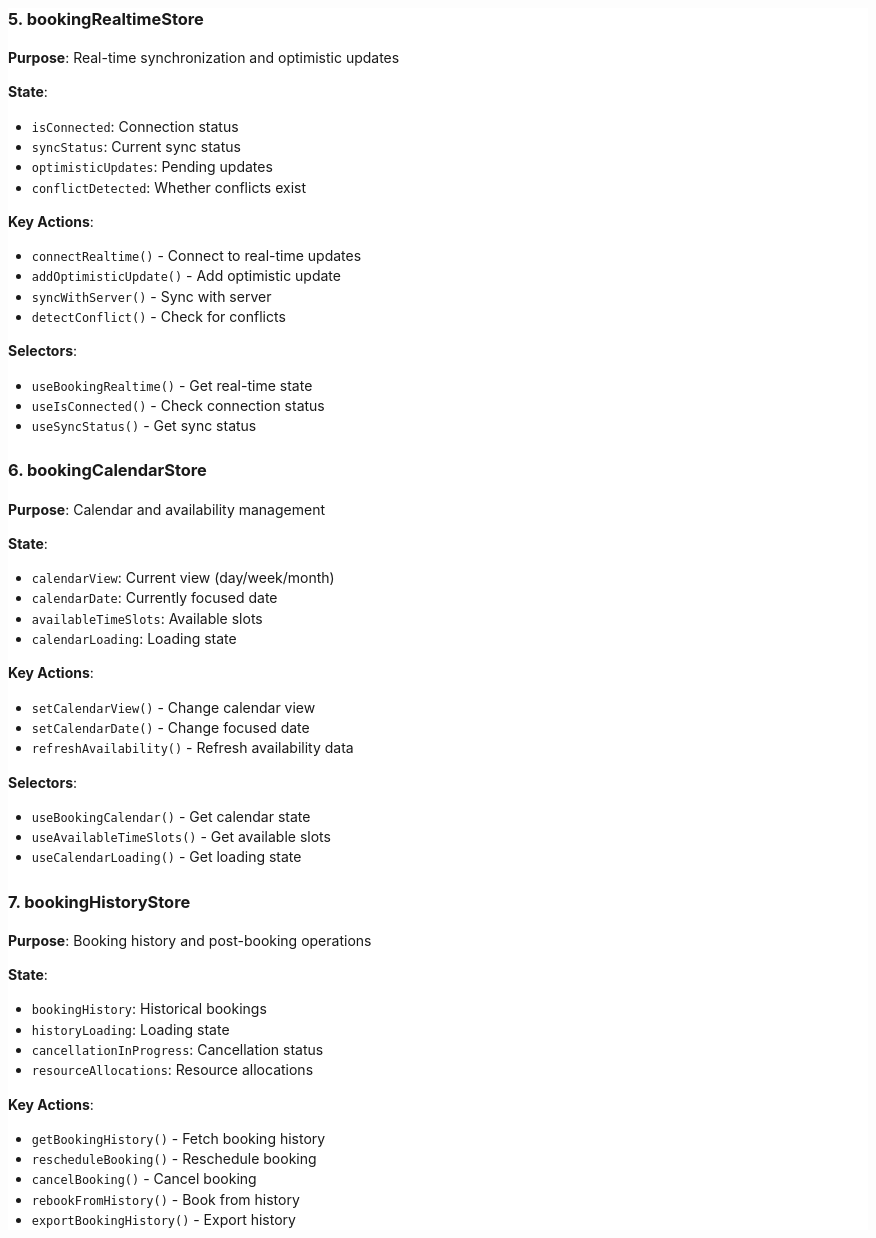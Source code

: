 ### 5. bookingRealtimeStore
**Purpose**: Real-time synchronization and optimistic updates

**State**:
- `isConnected`: Connection status
- `syncStatus`: Current sync status
- `optimisticUpdates`: Pending updates
- `conflictDetected`: Whether conflicts exist

**Key Actions**:
- `connectRealtime()` - Connect to real-time updates
- `addOptimisticUpdate()` - Add optimistic update
- `syncWithServer()` - Sync with server
- `detectConflict()` - Check for conflicts

**Selectors**:
- `useBookingRealtime()` - Get real-time state
- `useIsConnected()` - Check connection status
- `useSyncStatus()` - Get sync status

### 6. bookingCalendarStore
**Purpose**: Calendar and availability management

**State**:
- `calendarView`: Current view (day/week/month)
- `calendarDate`: Currently focused date
- `availableTimeSlots`: Available slots
- `calendarLoading`: Loading state

**Key Actions**:
- `setCalendarView()` - Change calendar view
- `setCalendarDate()` - Change focused date
- `refreshAvailability()` - Refresh availability data

**Selectors**:
- `useBookingCalendar()` - Get calendar state
- `useAvailableTimeSlots()` - Get available slots
- `useCalendarLoading()` - Get loading state

### 7. bookingHistoryStore
**Purpose**: Booking history and post-booking operations

**State**:
- `bookingHistory`: Historical bookings
- `historyLoading`: Loading state
- `cancellationInProgress`: Cancellation status
- `resourceAllocations`: Resource allocations

**Key Actions**:
- `getBookingHistory()` - Fetch booking history
- `rescheduleBooking()` - Reschedule booking
- `cancelBooking()` - Cancel booking
- `rebookFromHistory()` - Book from history
- `exportBookingHistory()` - Export history
